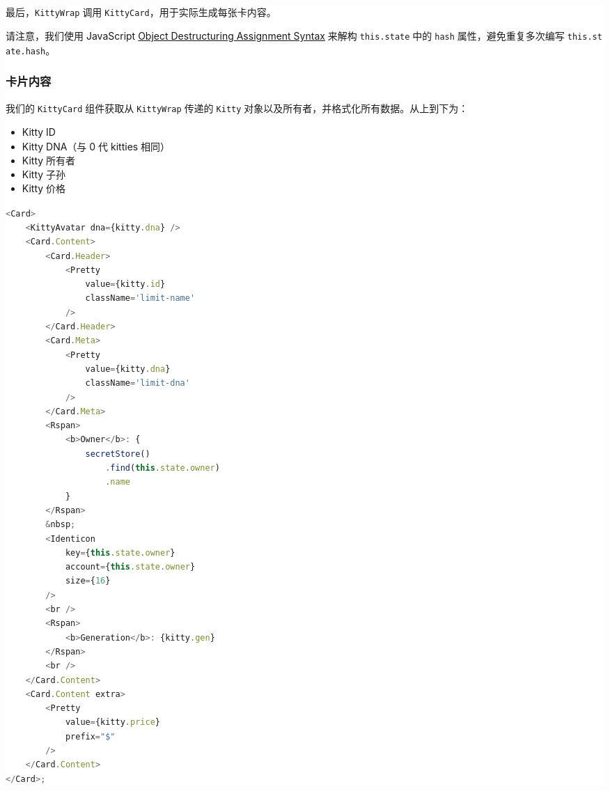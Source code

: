 最后，`KittyWrap` 调用 `KittyCard`，用于实际生成每张卡内容。

请注意，我们使用 JavaScript [Object Destructuring Assignment Syntax](https://developer.mozilla.org/en-US/docs/Web/JavaScript/Reference/Operators/Destructuring_assignment#Object_destructuring) 来解构 `this.state` 中的 `hash` 属性，避免重复多次编写 `this.state.hash`。

### 卡片内容

我们的 `KittyCard` 组件获取从 `KittyWrap` 传递的 `Kitty` 对象以及所有者，并格式化所有数据。从上到下为：

- Kitty ID
- Kitty DNA（与 0 代 kitties 相同）
- Kitty 所有者
- Kitty 子孙
- Kitty 价格

```javascript
<Card>
    <KittyAvatar dna={kitty.dna} />
    <Card.Content>
        <Card.Header>
            <Pretty
                value={kitty.id}
                className='limit-name'
            />
        </Card.Header>
        <Card.Meta>
            <Pretty
                value={kitty.dna}
                className='limit-dna'
            />
        </Card.Meta>
        <Rspan>
            <b>Owner</b>: {
                secretStore()
                    .find(this.state.owner)
                    .name
            }
        </Rspan>
        &nbsp;
        <Identicon
            key={this.state.owner}
            account={this.state.owner}
            size={16}
        />
        <br />
        <Rspan>
            <b>Generation</b>: {kitty.gen}
        </Rspan>
        <br />
    </Card.Content>
    <Card.Content extra>
        <Pretty
            value={kitty.price}
            prefix="$"
        />
    </Card.Content>
</Card>;
```
